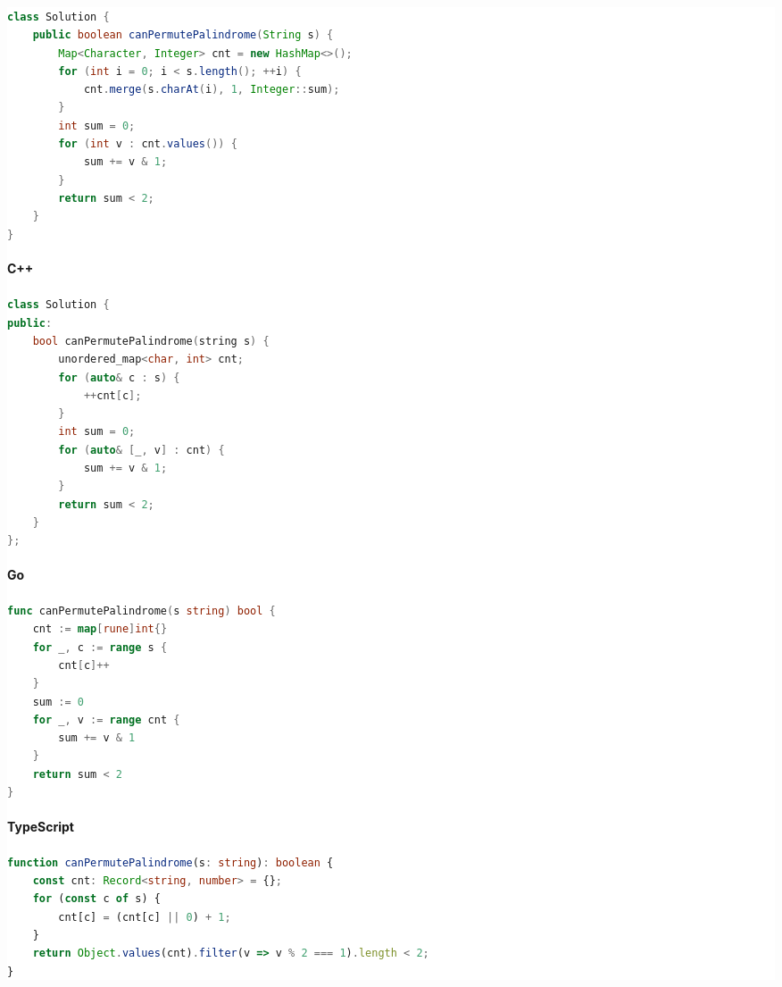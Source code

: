 ```java
class Solution {
    public boolean canPermutePalindrome(String s) {
        Map<Character, Integer> cnt = new HashMap<>();
        for (int i = 0; i < s.length(); ++i) {
            cnt.merge(s.charAt(i), 1, Integer::sum);
        }
        int sum = 0;
        for (int v : cnt.values()) {
            sum += v & 1;
        }
        return sum < 2;
    }
}
```

#### C++

```cpp
class Solution {
public:
    bool canPermutePalindrome(string s) {
        unordered_map<char, int> cnt;
        for (auto& c : s) {
            ++cnt[c];
        }
        int sum = 0;
        for (auto& [_, v] : cnt) {
            sum += v & 1;
        }
        return sum < 2;
    }
};
```

#### Go

```go
func canPermutePalindrome(s string) bool {
	cnt := map[rune]int{}
	for _, c := range s {
		cnt[c]++
	}
	sum := 0
	for _, v := range cnt {
		sum += v & 1
	}
	return sum < 2
}
```

#### TypeScript

```ts
function canPermutePalindrome(s: string): boolean {
    const cnt: Record<string, number> = {};
    for (const c of s) {
        cnt[c] = (cnt[c] || 0) + 1;
    }
    return Object.values(cnt).filter(v => v % 2 === 1).length < 2;
}
```
